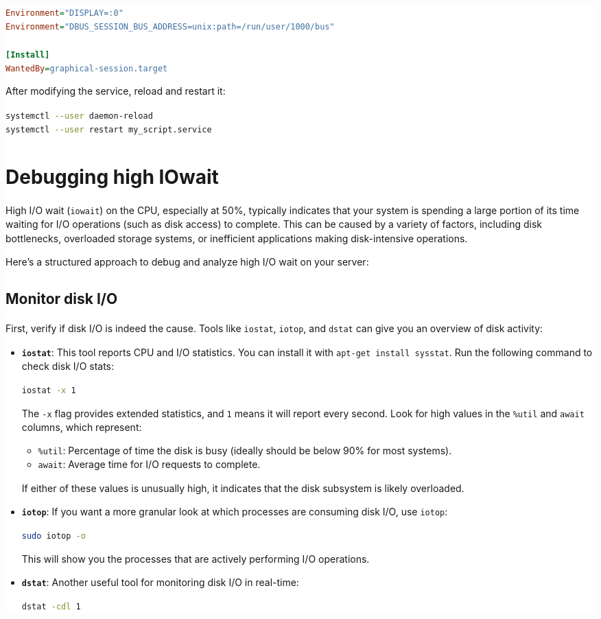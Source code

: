 ```ini
Environment="DISPLAY=:0"
Environment="DBUS_SESSION_BUS_ADDRESS=unix:path=/run/user/1000/bus"

[Install]
WantedBy=graphical-session.target
```

After modifying the service, reload and restart it:

```bash
systemctl --user daemon-reload
systemctl --user restart my_script.service
```

# Debugging high IOwait

High I/O wait (`iowait`) on the CPU, especially at 50%, typically indicates that your system is spending a large portion of its time waiting for I/O operations (such as disk access) to complete. This can be caused by a variety of factors, including disk bottlenecks, overloaded storage systems, or inefficient applications making disk-intensive operations.

Here’s a structured approach to debug and analyze high I/O wait on your server:

## Monitor disk I/O

First, verify if disk I/O is indeed the cause. Tools like `iostat`, `iotop`, and `dstat` can give you an overview of disk activity:

- **`iostat`**: This tool reports CPU and I/O statistics. You can install it with `apt-get install sysstat`. Run the following command to check disk I/O stats:

  ```bash
  iostat -x 1
  ```

  The `-x` flag provides extended statistics, and `1` means it will report every second. Look for high values in the `%util` and `await` columns, which represent:

  - `%util`: Percentage of time the disk is busy (ideally should be below 90% for most systems).
  - `await`: Average time for I/O requests to complete.

  If either of these values is unusually high, it indicates that the disk subsystem is likely overloaded.

- **`iotop`**: If you want a more granular look at which processes are consuming disk I/O, use `iotop`:

  ```bash
  sudo iotop -o
  ```

  This will show you the processes that are actively performing I/O operations.

- **`dstat`**: Another useful tool for monitoring disk I/O in real-time:

  ```bash
  dstat -cdl 1
  ```

